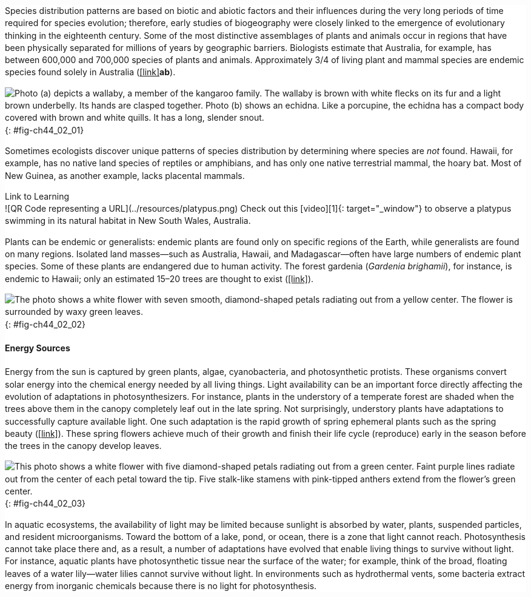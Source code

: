 Species distribution patterns are based on biotic and abiotic factors and their influences during the very long periods of time required for species evolution; therefore, early studies of biogeography were closely linked to the emergence of evolutionary thinking in the eighteenth century. Some of the most distinctive assemblages of plants and animals occur in regions that have been physically separated for millions of years by geographic barriers. Biologists estimate that Australia, for example, has between 600,000 and 700,000 species of plants and animals. Approximately 3/4 of living plant and mammal species are endemic species found solely in Australia ([\[link\]](#fig-ch44_02_01)**ab**).

 ![ Photo (a) depicts a wallaby, a member of the kangaroo family. The wallaby is brown with white flecks on its fur and a light brown underbelly. Its hands are clasped together. Photo (b) shows an echidna. Like a porcupine, the echidna has a compact body covered with brown and white quills. It has a long, slender snout.](../resources/Figure_44_02_01ab.jpg "Australia is home to many endemic species. The (a) wallaby (Wallabia bicolor), a medium-sized member of the kangaroo family, is a pouched mammal, or marsupial. The (b) echidna (Tachyglossus aculeatus) is an egg-laying mammal. (credit a: modification of work by Derrick Coetzee; credit b: modification of work by Allan Whittome)"){: #fig-ch44_02_01}

Sometimes ecologists discover unique patterns of species distribution by determining where species are *not* found. Hawaii, for example, has no native land species of reptiles or amphibians, and has only one native terrestrial mammal, the hoary bat. Most of New Guinea, as another example, lacks placental mammals.

<div data-type="note" data-has-label="true" class="interactive" data-label="" markdown="1">
<div data-type="title">
Link to Learning
</div>
<span data-type="media" data-alt="QR Code representing a URL"> ![QR Code representing a URL](../resources/platypus.png) </span>
Check out this [video][1]{: target="_window"} to observe a platypus swimming in its natural habitat in New South Wales, Australia.

</div>

Plants can be endemic or generalists: endemic plants are found only on specific regions of the Earth, while generalists are found on many regions. Isolated land masses—such as Australia, Hawaii, and Madagascar—often have large numbers of endemic plant species. Some of these plants are endangered due to human activity. The forest gardenia (*Gardenia brighamii*), for instance, is endemic to Hawaii; only an estimated 15–20 trees are thought to exist ([\[link\]](#fig-ch44_02_02)).

 ![The photo shows a white flower with seven smooth, diamond-shaped petals radiating out from a yellow center. The flower is surrounded by waxy green leaves.](../resources/Figure_44_02_02.jpg "Listed as federally endangered, the forest gardenia is a small tree with distinctive flowers. It is found only in five of the Hawaiian Islands in small populations consisting of a few individual specimens. (credit: Forest &amp; Kim Starr)"){: #fig-ch44_02_02}

#### Energy Sources

Energy from the sun is captured by green plants, algae, cyanobacteria, and photosynthetic protists. These organisms convert solar energy into the chemical energy needed by all living things. Light availability can be an important force directly affecting the evolution of adaptations in photosynthesizers. For instance, plants in the understory of a temperate forest are shaded when the trees above them in the canopy completely leaf out in the late spring. Not surprisingly, understory plants have adaptations to successfully capture available light. One such adaptation is the rapid growth of spring ephemeral plants such as the spring beauty ([\[link\]](#fig-ch44_02_03)). These spring flowers achieve much of their growth and finish their life cycle (reproduce) early in the season before the trees in the canopy develop leaves.

 ![ This photo shows a white flower with five diamond-shaped petals radiating out from a green center. Faint purple lines radiate out from the center of each petal toward the tip. Five stalk-like stamens with pink-tipped anthers extend from the flower&#x2019;s green center.](../resources/Figure_44_02_03.jpg "The spring beauty is an ephemeral spring plant that flowers early in the spring to avoid competing with larger forest trees for sunlight. (credit: John Beetham)"){: #fig-ch44_02_03}

In aquatic ecosystems, the availability of light may be limited because sunlight is absorbed by water, plants, suspended particles, and resident microorganisms. Toward the bottom of a lake, pond, or ocean, there is a zone that light cannot reach. Photosynthesis cannot take place there and, as a result, a number of adaptations have evolved that enable living things to survive without light. For instance, aquatic plants have photosynthetic tissue near the surface of the water; for example, think of the broad, floating leaves of a water lily—water lilies cannot survive without light. In environments such as hydrothermal vents, some bacteria extract energy from inorganic chemicals because there is no light for photosynthesis.


[1]: http://openstaxcollege.org/l/platypus